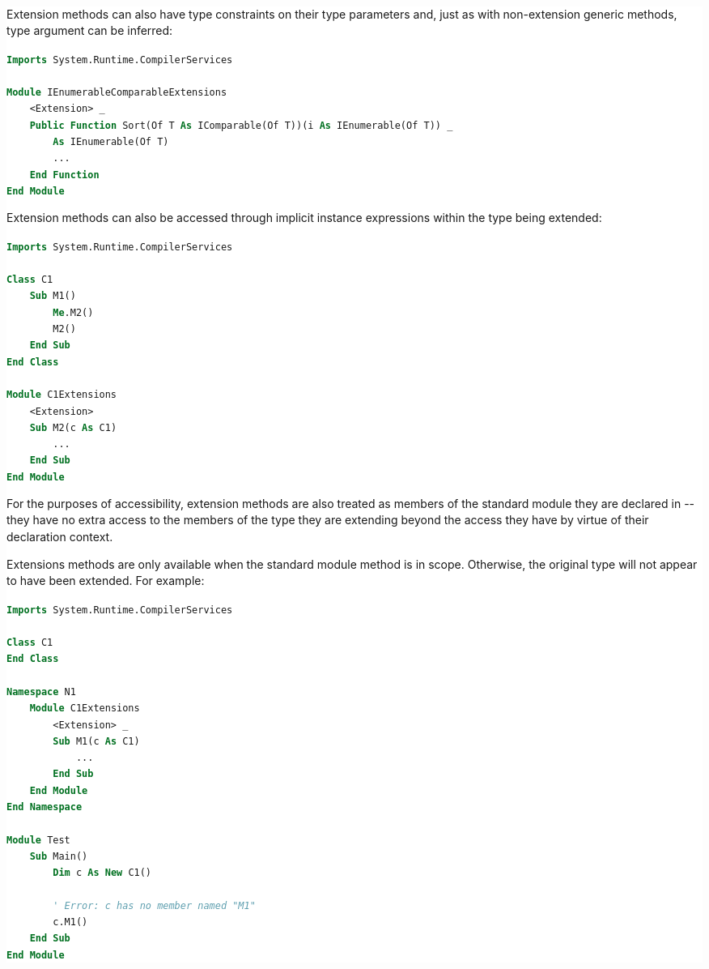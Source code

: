 Extension methods can also have type constraints on their type parameters and, just as with non-extension generic methods, type argument can be inferred:

```vb
Imports System.Runtime.CompilerServices

Module IEnumerableComparableExtensions
    <Extension> _
    Public Function Sort(Of T As IComparable(Of T))(i As IEnumerable(Of T)) _
        As IEnumerable(Of T)
        ...
    End Function
End Module
```

Extension methods can also be accessed through implicit instance expressions within the type being extended:

```vb
Imports System.Runtime.CompilerServices

Class C1
    Sub M1()
        Me.M2()
        M2()
    End Sub
End Class

Module C1Extensions
    <Extension>
    Sub M2(c As C1)
        ...
    End Sub
End Module
```

For the purposes of accessibility, extension methods are also treated as members of the standard module they are declared in -- they have no extra access to the members of the type they are extending beyond the access they have by virtue of their declaration context.

Extensions methods are only available when the standard module method is in scope. Otherwise, the original type will not appear to have been extended. For example:

```vb
Imports System.Runtime.CompilerServices

Class C1
End Class

Namespace N1
    Module C1Extensions
        <Extension> _
        Sub M1(c As C1)
            ...
        End Sub
    End Module
End Namespace

Module Test
    Sub Main()
        Dim c As New C1()

        ' Error: c has no member named "M1"
        c.M1()
    End Sub
End Module
```
